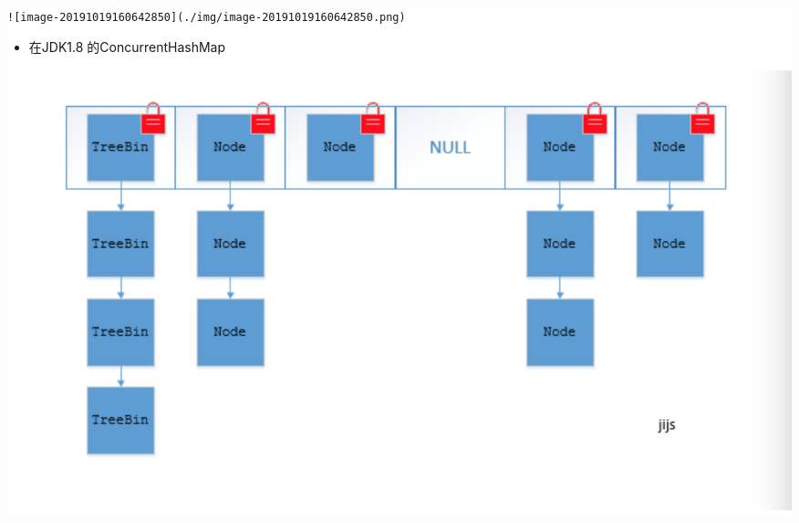     ![image-20191019160642850](./img/image-20191019160642850.png)

  - 在JDK1.8 的ConcurrentHashMap

    ![image-20191019160657822](./img/image-20191019160657822.png)

